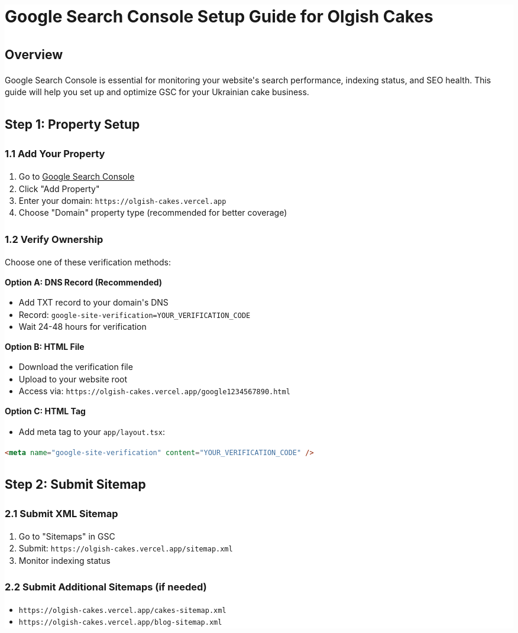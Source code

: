 # Google Search Console Setup Guide for Olgish Cakes

## Overview

Google Search Console is essential for monitoring your website's search performance, indexing status, and SEO health. This guide will help you set up and optimize GSC for your Ukrainian cake business.

## Step 1: Property Setup

### 1.1 Add Your Property

1. Go to [Google Search Console](https://search.google.com/search-console)
2. Click "Add Property"
3. Enter your domain: `https://olgish-cakes.vercel.app`
4. Choose "Domain" property type (recommended for better coverage)

### 1.2 Verify Ownership

Choose one of these verification methods:

**Option A: DNS Record (Recommended)**

- Add TXT record to your domain's DNS
- Record: `google-site-verification=YOUR_VERIFICATION_CODE`
- Wait 24-48 hours for verification

**Option B: HTML File**

- Download the verification file
- Upload to your website root
- Access via: `https://olgish-cakes.vercel.app/google1234567890.html`

**Option C: HTML Tag**

- Add meta tag to your `app/layout.tsx`:

```html
<meta name="google-site-verification" content="YOUR_VERIFICATION_CODE" />
```

## Step 2: Submit Sitemap

### 2.1 Submit XML Sitemap

1. Go to "Sitemaps" in GSC
2. Submit: `https://olgish-cakes.vercel.app/sitemap.xml`
3. Monitor indexing status

### 2.2 Submit Additional Sitemaps (if needed)

- `https://olgish-cakes.vercel.app/cakes-sitemap.xml`
- `https://olgish-cakes.vercel.app/blog-sitemap.xml`
